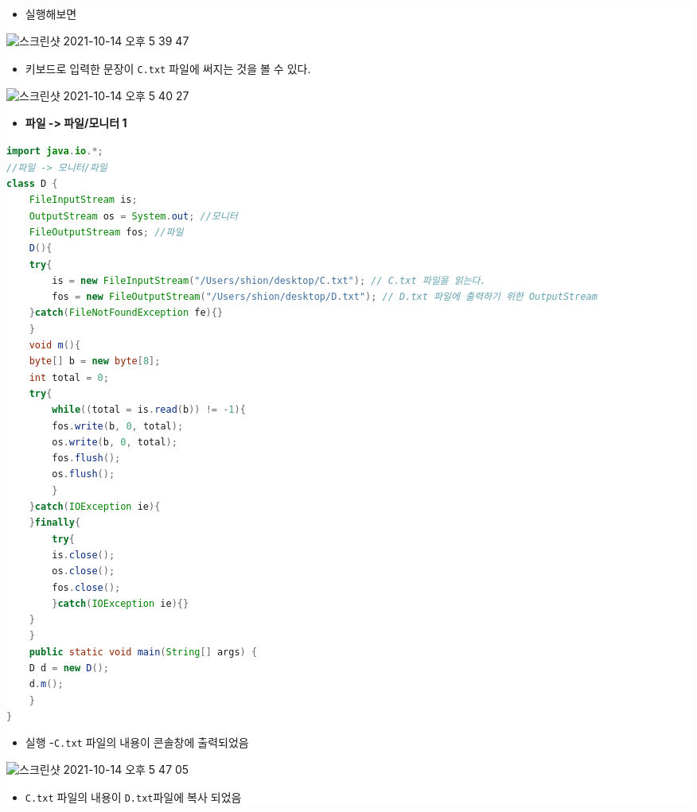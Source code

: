 - 실행해보면

![스크린샷 2021-10-14 오후 5 39 47](https://user-images.githubusercontent.com/46085281/137282556-6d74a1fc-f822-4103-a941-6002618669fb.png)

- 키보드로 입력한 문장이 `C.txt` 파일에 써지는 것을 볼 수 있다.

<img width="829" alt="스크린샷 2021-10-14 오후 5 40 27" src="https://user-images.githubusercontent.com/46085281/137282633-5dafe7dc-4cd0-4937-a9be-9a0b26a12b2b.png">

- **파일 -> 파일/모니터 1**

```java
import java.io.*;
//파일 -> 모니터/파일
class D {
    FileInputStream is;
    OutputStream os = System.out; //모니터
    FileOutputStream fos; //파일 
    D(){
	try{
	    is = new FileInputStream("/Users/shion/desktop/C.txt"); // C.txt 파일을 읽는다.
	    fos = new FileOutputStream("/Users/shion/desktop/D.txt"); // D.txt 파일에 출력하기 위한 OutputStream
	}catch(FileNotFoundException fe){}
    }
    void m(){
	byte[] b = new byte[8];
	int total = 0;
	try{
	    while((total = is.read(b)) != -1){
		fos.write(b, 0, total); 
		os.write(b, 0, total);
		fos.flush();
		os.flush();
	    }
	}catch(IOException ie){
	}finally{
	    try{
		is.close();
		os.close();
		fos.close();
	    }catch(IOException ie){}
	}
    }
    public static void main(String[] args) {
	D d = new D();
	d.m();
    }
}
```
- 실행 -`C.txt` 파일의 내용이 콘솔창에 출력되었음

![스크린샷 2021-10-14 오후 5 47 05](https://user-images.githubusercontent.com/46085281/137283591-1670a4bd-7e55-486e-8df4-97069d511ae2.png)

- `C.txt` 파일의 내용이 `D.txt`파일에 복사 되었음
